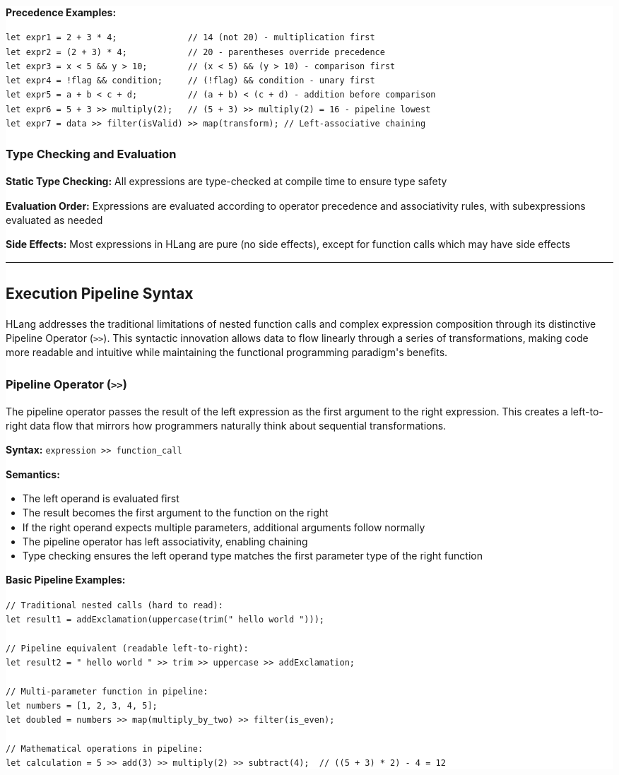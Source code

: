 **Precedence Examples:**
```hlang
let expr1 = 2 + 3 * 4;              // 14 (not 20) - multiplication first
let expr2 = (2 + 3) * 4;            // 20 - parentheses override precedence
let expr3 = x < 5 && y > 10;        // (x < 5) && (y > 10) - comparison first
let expr4 = !flag && condition;     // (!flag) && condition - unary first
let expr5 = a + b < c + d;          // (a + b) < (c + d) - addition before comparison
let expr6 = 5 + 3 >> multiply(2);   // (5 + 3) >> multiply(2) = 16 - pipeline lowest
let expr7 = data >> filter(isValid) >> map(transform); // Left-associative chaining
```

### Type Checking and Evaluation

**Static Type Checking:** All expressions are type-checked at compile time to ensure type safety

**Evaluation Order:** Expressions are evaluated according to operator precedence and associativity rules, with subexpressions evaluated as needed

**Side Effects:** Most expressions in HLang are pure (no side effects), except for function calls which may have side effects

---

## Execution Pipeline Syntax

HLang addresses the traditional limitations of nested function calls and complex expression composition through its distinctive Pipeline Operator (`>>`). This syntactic innovation allows data to flow linearly through a series of transformations, making code more readable and intuitive while maintaining the functional programming paradigm's benefits.

### Pipeline Operator (`>>`)

The pipeline operator passes the result of the left expression as the first argument to the right expression. This creates a left-to-right data flow that mirrors how programmers naturally think about sequential transformations.

**Syntax:** `expression >> function_call`

**Semantics:**
- The left operand is evaluated first
- The result becomes the first argument to the function on the right
- If the right operand expects multiple parameters, additional arguments follow normally
- The pipeline operator has left associativity, enabling chaining
- Type checking ensures the left operand type matches the first parameter type of the right function

**Basic Pipeline Examples:**
```hlang
// Traditional nested calls (hard to read):
let result1 = addExclamation(uppercase(trim(" hello world ")));

// Pipeline equivalent (readable left-to-right):
let result2 = " hello world " >> trim >> uppercase >> addExclamation;

// Multi-parameter function in pipeline:
let numbers = [1, 2, 3, 4, 5];
let doubled = numbers >> map(multiply_by_two) >> filter(is_even);

// Mathematical operations in pipeline:
let calculation = 5 >> add(3) >> multiply(2) >> subtract(4);  // ((5 + 3) * 2) - 4 = 12
```
